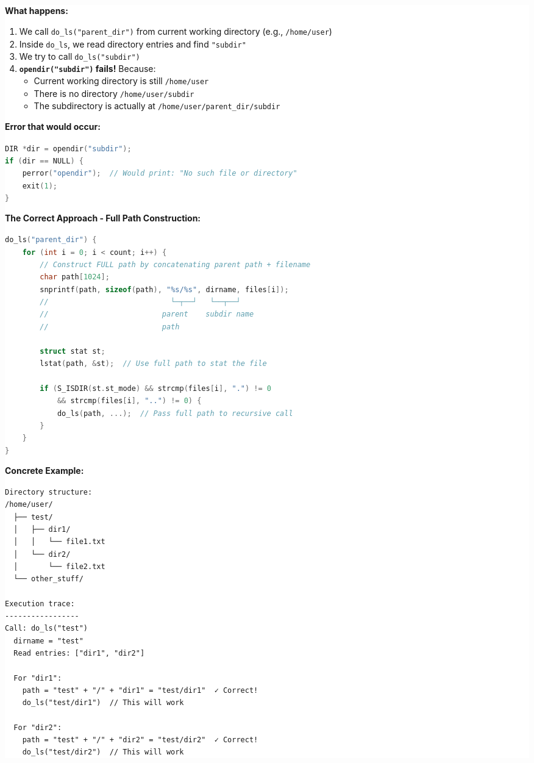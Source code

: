 **What happens:**
1. We call `do_ls("parent_dir")` from current working directory (e.g., `/home/user`)
2. Inside `do_ls`, we read directory entries and find `"subdir"`
3. We try to call `do_ls("subdir")`
4. **`opendir("subdir")` fails!** Because:
   - Current working directory is still `/home/user`
   - There is no directory `/home/user/subdir`
   - The subdirectory is actually at `/home/user/parent_dir/subdir`

**Error that would occur:**
```c
DIR *dir = opendir("subdir");
if (dir == NULL) { 
    perror("opendir");  // Would print: "No such file or directory"
    exit(1); 
}
```

**The Correct Approach - Full Path Construction:**

```c
do_ls("parent_dir") {
    for (int i = 0; i < count; i++) {
        // Construct FULL path by concatenating parent path + filename
        char path[1024];
        snprintf(path, sizeof(path), "%s/%s", dirname, files[i]);
        //                            └─┬──┘   └──┬──┘
        //                          parent    subdir name
        //                          path
        
        struct stat st;
        lstat(path, &st);  // Use full path to stat the file
        
        if (S_ISDIR(st.st_mode) && strcmp(files[i], ".") != 0 
            && strcmp(files[i], "..") != 0) {
            do_ls(path, ...);  // Pass full path to recursive call
        }
    }
}
```

**Concrete Example:**

```
Directory structure:
/home/user/
  ├── test/
  │   ├── dir1/
  │   │   └── file1.txt
  │   └── dir2/
  │       └── file2.txt
  └── other_stuff/

Execution trace:
-----------------
Call: do_ls("test")
  dirname = "test"
  Read entries: ["dir1", "dir2"]
  
  For "dir1":
    path = "test" + "/" + "dir1" = "test/dir1"  ✓ Correct!
    do_ls("test/dir1")  // This will work
  
  For "dir2":
    path = "test" + "/" + "dir2" = "test/dir2"  ✓ Correct!
    do_ls("test/dir2")  // This will work

```